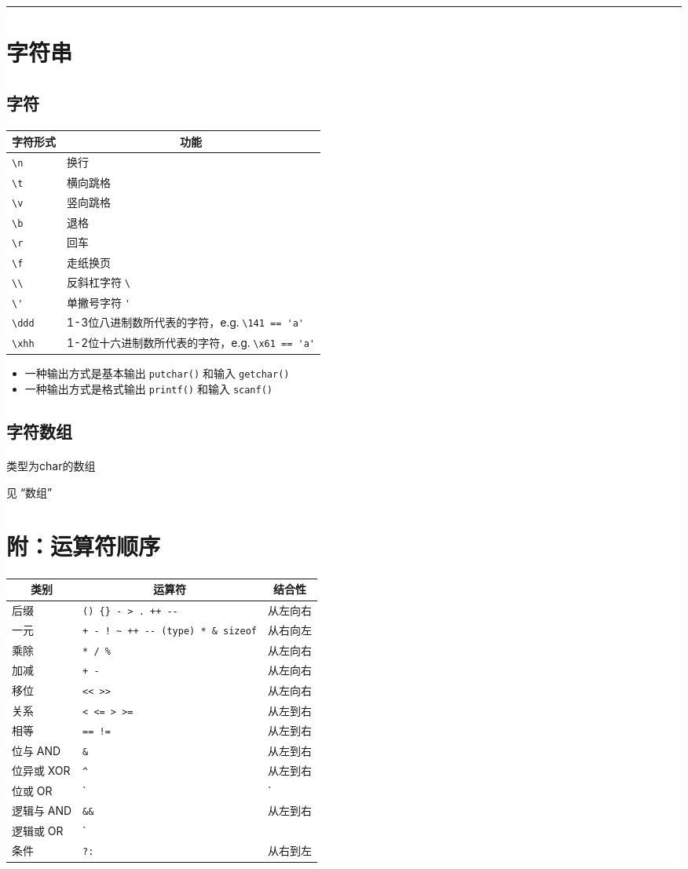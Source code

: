 ***

# 字符串

## 字符

| 字符形式 | 功能                                            |
| -------- | ----------------------------------------------- |
| `\n`     | 换行                                            |
| `\t`     | 横向跳格                                        |
| `\v`     | 竖向跳格                                        |
| `\b`     | 退格                                            |
| `\r`     | 回车                                            |
| `\f`     | 走纸换页                                        |
| `\\`     | 反斜杠字符 `\`                                  |
| `\'`     | 单撇号字符 `'`                                  |
| `\ddd`   | 1-3位八进制数所代表的字符，e.g. `\141 == 'a'`   |
| `\xhh`   | 1-2位十六进制数所代表的字符，e.g. `\x61 == 'a'` |

+ 一种输出方式是基本输出 `putchar()` 和输入 `getchar()`
+ 一种输出方式是格式输出 `printf()` 和输入 `scanf()`

## 字符数组

类型为char的数组

见 “数组”

# 附：运算符顺序

| 类别       | 运算符                              | 结合性   |
| ---------- | ----------------------------------- | -------- |
| 后缀       | `() {} - > . ++ --`                 | 从左向右 |
| 一元       | `+ - ! ~ ++ -- (type) * & sizeof`   | 从右向左 |
| 乘除       | `* / %`                             | 从左向右 |
| 加减       | `+ -`                               | 从左向右 |
| 移位       | `<< >>`                             | 从左向右 |
| 关系       | `< <= > >=`                         | 从左到右 |
| 相等       | `== !=`                             | 从左到右 |
| 位与 AND   | `&`                                 | 从左到右 |
| 位异或 XOR | `^`                                 | 从左到右 |
| 位或 OR    | `|`                                 | 从左到右 |
| 逻辑与 AND | `&&`                                | 从左到右 |
| 逻辑或 OR  | `||`                                | 从左到右 |
| 条件       | `?:`                                | 从右到左 |
